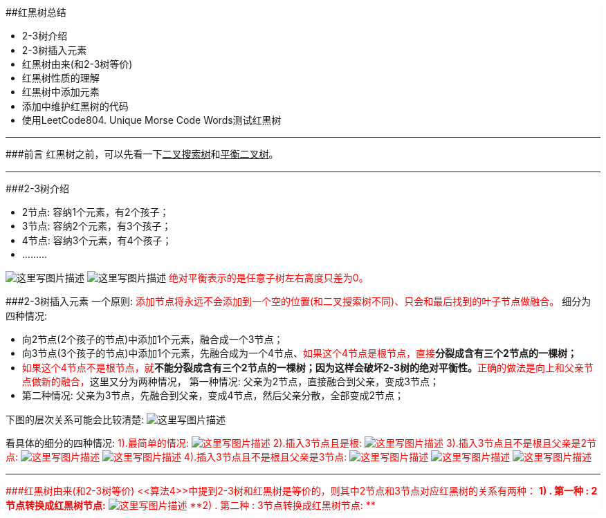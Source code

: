 ﻿##红黑树总结

 - 2-3树介绍
 - 2-3树插入元素
 - 红黑树由来(和2-3树等价)
 - 红黑树性质的理解
 - 红黑树中添加元素
 - 添加中维护红黑树的代码
 - 使用LeetCode804. Unique Morse Code Words测试红黑树
***
###前言
红黑树之前，可以先看一下[二叉搜索树](https://blog.csdn.net/zxzxzx0119/article/details/80012374)和[平衡二叉树](https://blog.csdn.net/zxzxzx0119/article/details/80012812)。
***
###2-3树介绍

 - 2节点: 容纳1个元素，有2个孩子；
 - 3节点: 容纳2个元素，有3个孩子；
 - 4节点: 容纳3个元素，有4个孩子；
 - .........

![这里写图片描述](https://img-blog.csdn.net/20180901214919244?watermark/2/text/aHR0cHM6Ly9ibG9nLmNzZG4ubmV0L3p4enh6eDAxMTk=/font/5a6L5L2T/fontsize/400/fill/I0JBQkFCMA==/dissolve/70)
![这里写图片描述](https://img-blog.csdn.net/20180901214928373?watermark/2/text/aHR0cHM6Ly9ibG9nLmNzZG4ubmV0L3p4enh6eDAxMTk=/font/5a6L5L2T/fontsize/400/fill/I0JBQkFCMA==/dissolve/70)
<font color = red>绝对平衡表示的是任意子树左右高度只差为0。</font>

###2-3树插入元素
一个原则: <font color = red>添加节点将永远不会添加到一个空的位置(和二叉搜索树不同)、只会和最后找到的叶子节点做融合。</font>
细分为四种情况: 

 - 向2节点(2个孩子的节点)中添加1个元素，融合成一个3节点；
 - 向3节点(3个孩子的节点)中添加1个元素，先融合成为一个4节点、<font color = red>如果这个4节点是根节点，直接</font>**分裂成含有三个2节点的一棵树；**
 - <font color = red>如果这个4节点不是根节点，就</font>**不能分裂成含有三个2节点的一棵树；因为这样会破坏2-3树的绝对平衡性。**<font color = red>正确的做法是向上和父亲节点做新的融合，</font>这里又分为两种情况， 第一种情况: 父亲为2节点，直接融合到父亲，变成3节点；
 - 第二种情况: 父亲为3节点，先融合到父亲，变成4节点，然后父亲分散，全部变成2节点；

下图的层次关系可能会比较清楚: 
![这里写图片描述](https://img-blog.csdn.net/20180902080859140?watermark/2/text/aHR0cHM6Ly9ibG9nLmNzZG4ubmV0L3p4enh6eDAxMTk=/font/5a6L5L2T/fontsize/400/fill/I0JBQkFCMA==/dissolve/70)
 
 看具体的细分的四种情况: 
<font color = red>1).最简单的情况:
![这里写图片描述](https://img-blog.csdn.net/20180902001550797?watermark/2/text/aHR0cHM6Ly9ibG9nLmNzZG4ubmV0L3p4enh6eDAxMTk=/font/5a6L5L2T/fontsize/400/fill/I0JBQkFCMA==/dissolve/70)
<font color = red>2).插入3节点且是根: 
![这里写图片描述](https://img-blog.csdn.net/20180902001558770?watermark/2/text/aHR0cHM6Ly9ibG9nLmNzZG4ubmV0L3p4enh6eDAxMTk=/font/5a6L5L2T/fontsize/400/fill/I0JBQkFCMA==/dissolve/70)
<font color = red>3).插入3节点且不是根且父亲是2节点: 
![这里写图片描述](https://img-blog.csdn.net/20180902001607241?watermark/2/text/aHR0cHM6Ly9ibG9nLmNzZG4ubmV0L3p4enh6eDAxMTk=/font/5a6L5L2T/fontsize/400/fill/I0JBQkFCMA==/dissolve/70)
![这里写图片描述](https://img-blog.csdn.net/20180902002008524?watermark/2/text/aHR0cHM6Ly9ibG9nLmNzZG4ubmV0L3p4enh6eDAxMTk=/font/5a6L5L2T/fontsize/400/fill/I0JBQkFCMA==/dissolve/70)
<font color = red>4).插入3节点且不是根且父亲是3节点: 
![这里写图片描述](https://img-blog.csdn.net/20180902001614410?watermark/2/text/aHR0cHM6Ly9ibG9nLmNzZG4ubmV0L3p4enh6eDAxMTk=/font/5a6L5L2T/fontsize/400/fill/I0JBQkFCMA==/dissolve/70)
![这里写图片描述](https://img-blog.csdn.net/20180902002114154?watermark/2/text/aHR0cHM6Ly9ibG9nLmNzZG4ubmV0L3p4enh6eDAxMTk=/font/5a6L5L2T/fontsize/400/fill/I0JBQkFCMA==/dissolve/70)
![这里写图片描述](https://img-blog.csdn.net/20180902002132695?watermark/2/text/aHR0cHM6Ly9ibG9nLmNzZG4ubmV0L3p4enh6eDAxMTk=/font/5a6L5L2T/fontsize/400/fill/I0JBQkFCMA==/dissolve/70)
***
###红黑树由来(和2-3树等价)
<<算法4>>中提到2-3树和红黑树是等价的，则其中2节点和3节点对应红黑树的关系有两种：
**1) . 第一种 :  2节点转换成红黑树节点:** 
![这里写图片描述](https://img-blog.csdn.net/20180902081249596?watermark/2/text/aHR0cHM6Ly9ibG9nLmNzZG4ubmV0L3p4enh6eDAxMTk=/font/5a6L5L2T/fontsize/400/fill/I0JBQkFCMA==/dissolve/70)
**2) . 第二种  :  3节点转换成红黑树节点: **
